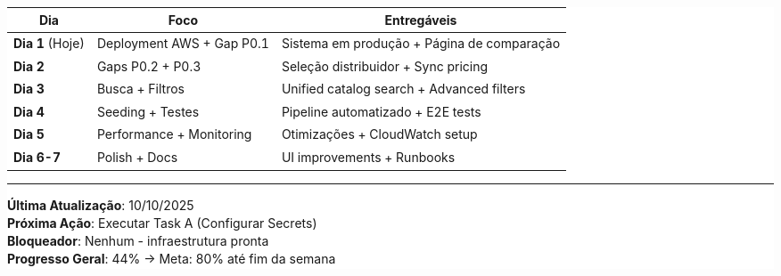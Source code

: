 | Dia | Foco | Entregáveis |
|-----|------|-------------|
| **Dia 1** (Hoje) | Deployment AWS + Gap P0.1 | Sistema em produção + Página de comparação |
| **Dia 2** | Gaps P0.2 + P0.3 | Seleção distribuidor + Sync pricing |
| **Dia 3** | Busca + Filtros | Unified catalog search + Advanced filters |
| **Dia 4** | Seeding + Testes | Pipeline automatizado + E2E tests |
| **Dia 5** | Performance + Monitoring | Otimizações + CloudWatch setup |
| **Dia 6-7** | Polish + Docs | UI improvements + Runbooks |

---

**Última Atualização**: 10/10/2025  
**Próxima Ação**: Executar Task A (Configurar Secrets)  
**Bloqueador**: Nenhum - infraestrutura pronta  
**Progresso Geral**: 44% → Meta: 80% até fim da semana
